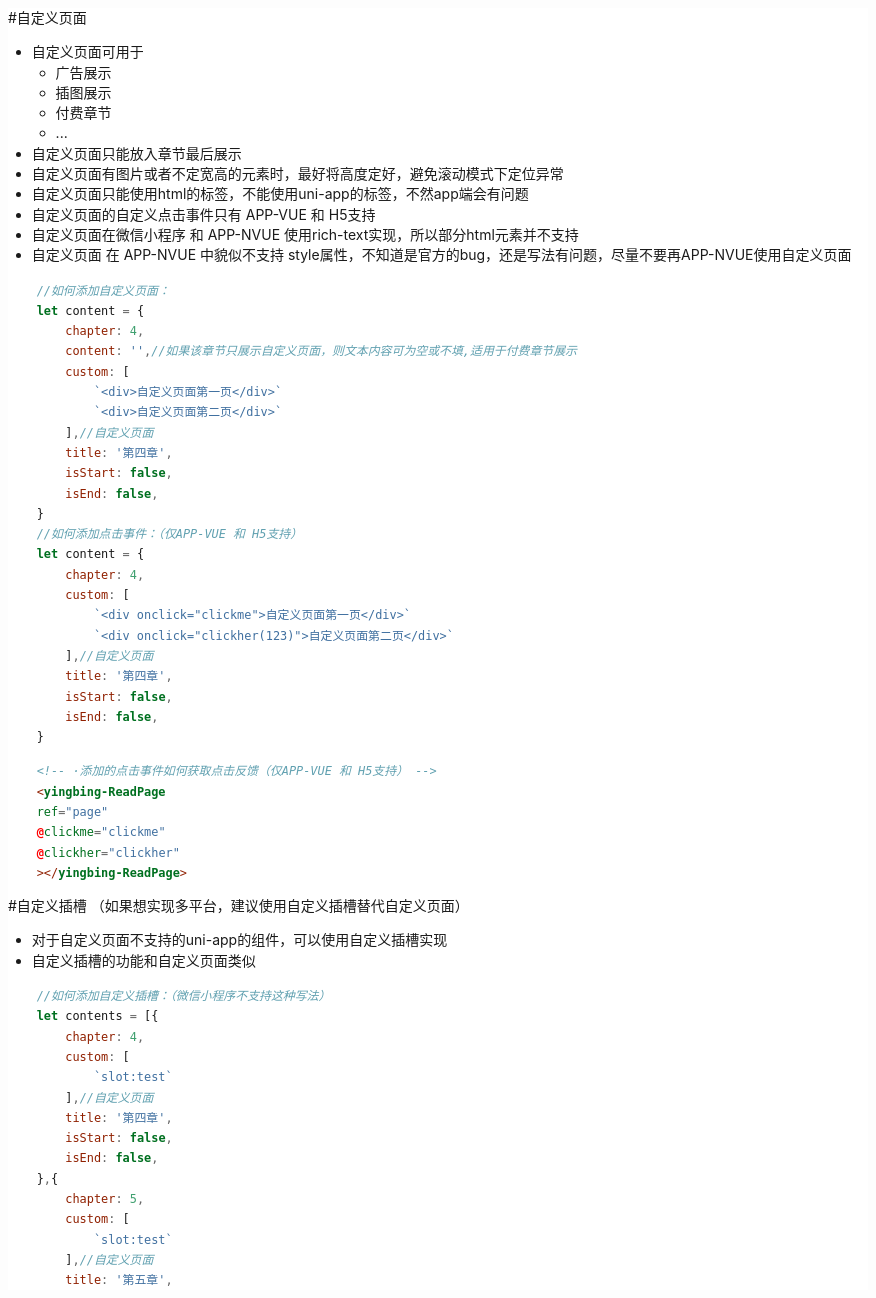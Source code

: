 #自定义页面
* 自定义页面可用于
	- 广告展示
	- 插图展示
	- 付费章节
	- ...
* 自定义页面只能放入章节最后展示
* 自定义页面有图片或者不定宽高的元素时，最好将高度定好，避免滚动模式下定位异常
* 自定义页面只能使用html的标签，不能使用uni-app的标签，不然app端会有问题
* 自定义页面的自定义点击事件只有 APP-VUE 和 H5支持
* 自定义页面在微信小程序 和 APP-NVUE 使用rich-text实现，所以部分html元素并不支持
* 自定义页面 在 APP-NVUE 中貌似不支持 style属性，不知道是官方的bug，还是写法有问题，尽量不要再APP-NVUE使用自定义页面 
```javascript
	//如何添加自定义页面：
	let content = {
		chapter: 4,
		content: '',//如果该章节只展示自定义页面，则文本内容可为空或不填,适用于付费章节展示
		custom: [
			`<div>自定义页面第一页</div>`
			`<div>自定义页面第二页</div>`
		],//自定义页面
		title: '第四章',
		isStart: false,
		isEnd: false,
	}
	//如何添加点击事件：（仅APP-VUE 和 H5支持）
	let content = {
		chapter: 4,
		custom: [
			`<div onclick="clickme">自定义页面第一页</div>`
			`<div onclick="clickher(123)">自定义页面第二页</div>`
		],//自定义页面
		title: '第四章',
		isStart: false,
		isEnd: false,
	}
```
```html
	<!-- ·添加的点击事件如何获取点击反馈（仅APP-VUE 和 H5支持） -->
	<yingbing-ReadPage
	ref="page"
	@clickme="clickme"
	@clickher="clickher"
	></yingbing-ReadPage>
```

#自定义插槽 （如果想实现多平台，建议使用自定义插槽替代自定义页面）
* 对于自定义页面不支持的uni-app的组件，可以使用自定义插槽实现
* 自定义插槽的功能和自定义页面类似
```javascript
	//如何添加自定义插槽：（微信小程序不支持这种写法）
	let contents = [{
		chapter: 4,
		custom: [
			`slot:test`
		],//自定义页面
		title: '第四章',
		isStart: false,
		isEnd: false,
	},{
		chapter: 5,
		custom: [
			`slot:test`
		],//自定义页面
		title: '第五章',
```